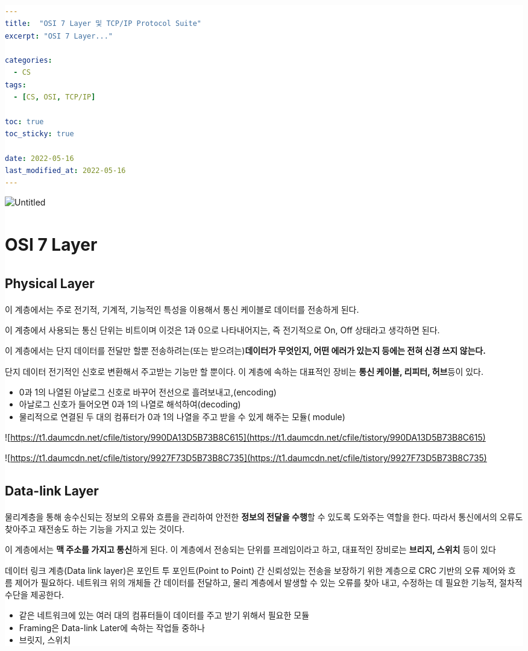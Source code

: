 ```yaml
---
title:  "OSI 7 Layer 및 TCP/IP Protocol Suite"
excerpt: "OSI 7 Layer..."

categories:
  - CS
tags:
  - [CS, OSI, TCP/IP]

toc: true
toc_sticky: true
 
date: 2022-05-16
last_modified_at: 2022-05-16
---
```


![Untitled](https://zidols.notion.site/image/https%3A%2F%2Fs3-us-west-2.amazonaws.com%2Fsecure.notion-static.com%2Fdbb5cfcd-979d-4ce7-baee-ee6436aa6a30%2FUntitled.png?table=block&id=c5d26dbd-1e4f-4c0d-86d8-d3bca808baf1&spaceId=370dbc5e-872d-4d9e-9f3a-f7113cda9427&width=880&userId=&cache=v2)

# OSI 7 Layer

## Physical Layer

이 계층에서는 주로 전기적, 기계적, 기능적인 특성을 이용해서 통신 케이블로 데이터를 전송하게 된다.

이 계층에서 사용되는 통신 단위는 비트이며 이것은 1과 0으로 나타내어지는, 즉 전기적으로 On, Off 상태라고 생각하면 된다.

이 계층에서는 단지 데이터를 전달만 할뿐 전송하려는(또는 받으려는)**데이터가 무엇인지, 어떤 에러가 있는지 등에는 전혀 신경 쓰지 않는다.**

단지 데이터 전기적인 신호로 변환해서 주고받는 기능만 할 뿐이다. 이 계층에 속하는 대표적인 장비는 **통신 케이블, 리피터, 허브**등이 있다.

- 0과 1의 나열된 아날로그 신호로 바꾸어 전선으로 흘려보내고,(encoding)
- 아날로그 신호가 들어오면 0과 1의 나열로 해석하여(decoding)
- 물리적으로 연결된 두 대의 컴퓨터가 0과 1의 나열을 주고 받을 수 있게 해주는 모듈( module)

![https://t1.daumcdn.net/cfile/tistory/990DA13D5B73B8C615](https://t1.daumcdn.net/cfile/tistory/990DA13D5B73B8C615)

![https://t1.daumcdn.net/cfile/tistory/9927F73D5B73B8C735](https://t1.daumcdn.net/cfile/tistory/9927F73D5B73B8C735)

## Data-link Layer

물리계층을 통해 송수신되는 정보의 오류와 흐름을 관리하여 안전한 **정보의 전달을 수행**할 수 있도록 도와주는 역할을 한다. 따라서 통신에서의 오류도 찾아주고 재전송도 하는 기능을 가지고 있는 것이다.

이 계층에서는 **맥 주소를 가지고 통신**하게 된다. 이 계층에서 전송되는 단위를 프레임이라고 하고, 대표적인 장비로는 **브리지, 스위치** 등이 있다

데이터 링크 계층(Data link layer)은 포인트 투 포인트(Point to Point) 간 신뢰성있는 전송을 보장하기 위한 계층으로 CRC 기반의 오류 제어와 흐름 제어가 필요하다. 네트워크 위의 개체들 간 데이터를 전달하고, 물리 계층에서 발생할 수 있는 오류를 찾아 내고, 수정하는 데 필요한 기능적, 절차적 수단을 제공한다.

- 같은 네트워크에 있는 여러 대의 컴퓨터들이 데이터를 주고 받기 위해서 필요한 모듈
- Framing은 Data-link Later에 속하는 작업들 중하나
- 브릿지, 스위치
